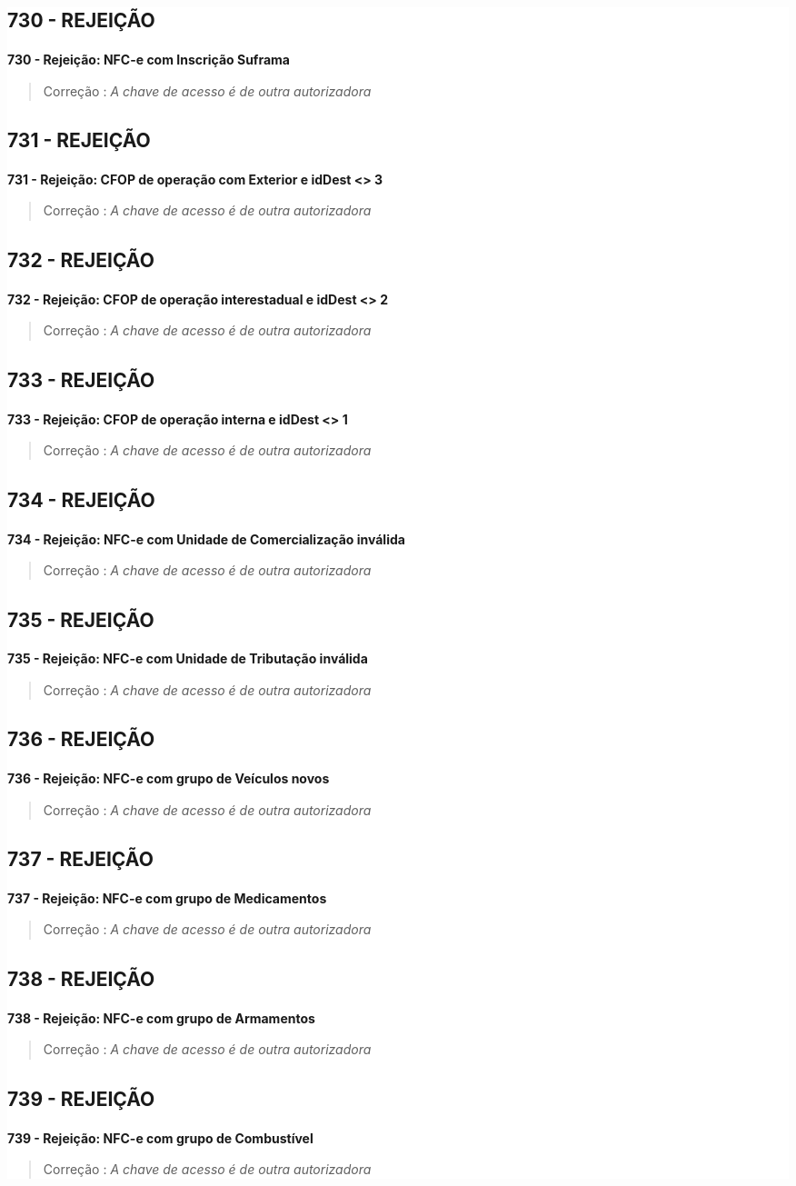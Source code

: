 
## 730 - REJEIÇÃO
**730 - Rejeição: NFC-e com Inscrição Suframa**
> Correção : *A chave de acesso é de outra autorizadora*


## 731 - REJEIÇÃO
**731 - Rejeição: CFOP de operação com Exterior e idDest <> 3**
> Correção : *A chave de acesso é de outra autorizadora*


## 732 - REJEIÇÃO
**732 - Rejeição: CFOP de operação interestadual e idDest <> 2**
> Correção : *A chave de acesso é de outra autorizadora*


## 733 - REJEIÇÃO
**733 - Rejeição: CFOP de operação interna e idDest <> 1**
> Correção : *A chave de acesso é de outra autorizadora*


## 734 - REJEIÇÃO
**734 - Rejeição: NFC-e com Unidade de Comercialização inválida**
> Correção : *A chave de acesso é de outra autorizadora*


## 735 - REJEIÇÃO
**735 - Rejeição: NFC-e com Unidade de Tributação inválida**
> Correção : *A chave de acesso é de outra autorizadora*


## 736 - REJEIÇÃO
**736 - Rejeição: NFC-e com grupo de Veículos novos**
> Correção : *A chave de acesso é de outra autorizadora*


## 737 - REJEIÇÃO
**737 - Rejeição: NFC-e com grupo de Medicamentos**
> Correção : *A chave de acesso é de outra autorizadora*


## 738 - REJEIÇÃO
**738 - Rejeição: NFC-e com grupo de Armamentos**
> Correção : *A chave de acesso é de outra autorizadora*


## 739 - REJEIÇÃO
**739 - Rejeição: NFC-e com grupo de Combustível**
> Correção : *A chave de acesso é de outra autorizadora*
